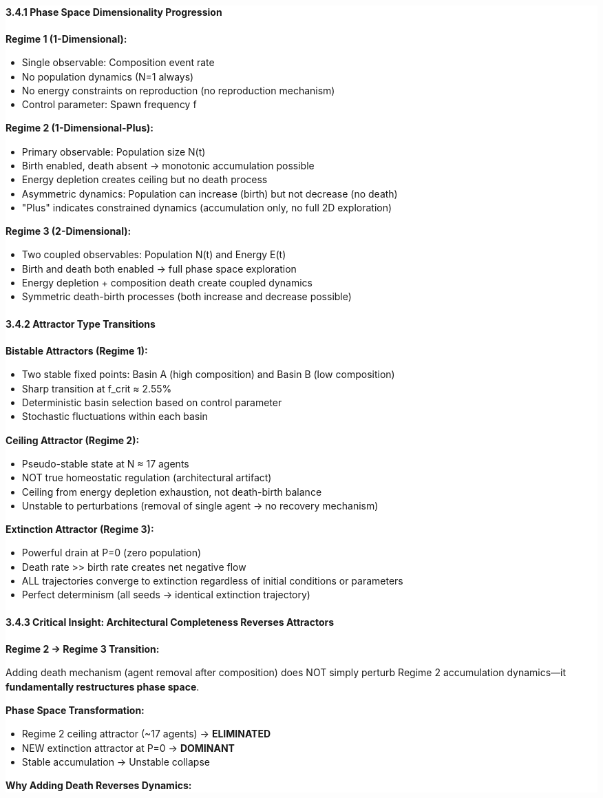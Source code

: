 #### 3.4.1 Phase Space Dimensionality Progression

**Regime 1 (1-Dimensional):**
- Single observable: Composition event rate
- No population dynamics (N=1 always)
- No energy constraints on reproduction (no reproduction mechanism)
- Control parameter: Spawn frequency f

**Regime 2 (1-Dimensional-Plus):**
- Primary observable: Population size N(t)
- Birth enabled, death absent → monotonic accumulation possible
- Energy depletion creates ceiling but no death process
- Asymmetric dynamics: Population can increase (birth) but not decrease (no death)
- "Plus" indicates constrained dynamics (accumulation only, no full 2D exploration)

**Regime 3 (2-Dimensional):**
- Two coupled observables: Population N(t) and Energy E(t)
- Birth and death both enabled → full phase space exploration
- Energy depletion + composition death create coupled dynamics
- Symmetric death-birth processes (both increase and decrease possible)

#### 3.4.2 Attractor Type Transitions

**Bistable Attractors (Regime 1):**
- Two stable fixed points: Basin A (high composition) and Basin B (low composition)
- Sharp transition at f_crit ≈ 2.55%
- Deterministic basin selection based on control parameter
- Stochastic fluctuations within each basin

**Ceiling Attractor (Regime 2):**
- Pseudo-stable state at N ≈ 17 agents
- NOT true homeostatic regulation (architectural artifact)
- Ceiling from energy depletion exhaustion, not death-birth balance
- Unstable to perturbations (removal of single agent → no recovery mechanism)

**Extinction Attractor (Regime 3):**
- Powerful drain at P=0 (zero population)
- Death rate >> birth rate creates net negative flow
- ALL trajectories converge to extinction regardless of initial conditions or parameters
- Perfect determinism (all seeds → identical extinction trajectory)

#### 3.4.3 Critical Insight: Architectural Completeness Reverses Attractors

**Regime 2 → Regime 3 Transition:**

Adding death mechanism (agent removal after composition) does NOT simply perturb Regime 2 accumulation dynamics—it **fundamentally restructures phase space**.

**Phase Space Transformation:**
- Regime 2 ceiling attractor (~17 agents) → **ELIMINATED**
- NEW extinction attractor at P=0 → **DOMINANT**
- Stable accumulation → Unstable collapse

**Why Adding Death Reverses Dynamics:**
